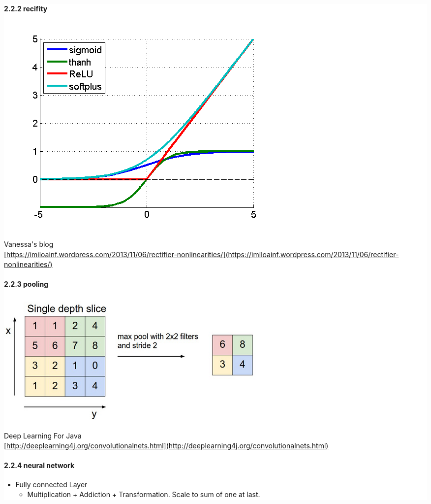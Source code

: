 #### 2.2.2 recifity

![png](/images/2016-08-08-DeepLearning/NBT4.png)

Vanessa's blog <br>[https://imiloainf.wordpress.com/2013/11/06/rectifier-nonlinearities/](https://imiloainf.wordpress.com/2013/11/06/rectifier-nonlinearities/)

#### 2.2.3 pooling
![png](/images/2016-08-08-DeepLearning/NBT5.png)

Deep Learning For Java <br>[http://deeplearning4j.org/convolutionalnets.html](http://deeplearning4j.org/convolutionalnets.html)

#### 2.2.4 neural network

- Fully connected Layer
	- Multiplication + Addiction + Transformation. Scale to sum of one at last.
